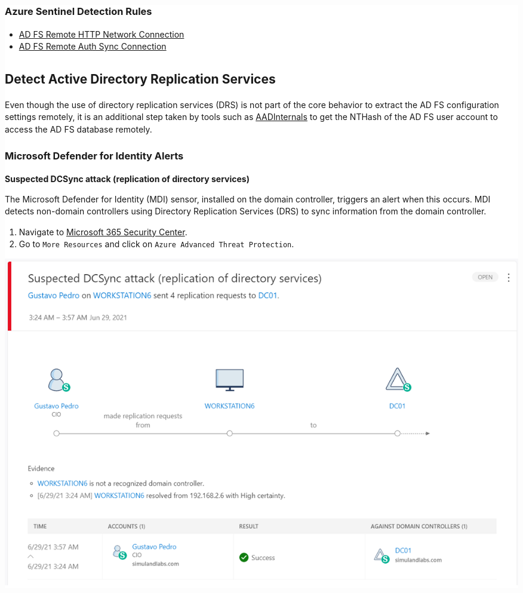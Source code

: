 ### Azure Sentinel Detection Rules

* [AD FS Remote HTTP Network Connection](https://github.com/Azure/Azure-Sentinel/blob/e11b723be7d494990bccd1e07e5d52d849580314/Detections/SecurityEvent/ADFSRemoteHTTPNetworkConnection.yaml)
* [AD FS Remote Auth Sync Connection](https://github.com/Azure/Azure-Sentinel/blob/e11b723be7d494990bccd1e07e5d52d849580314/Detections/SecurityEvent/ADFSRemoteAuthSyncConnection.yaml)

## Detect Active Directory Replication Services

Even though the use of directory replication services (DRS) is not part of the core behavior to extract the AD FS configuration settings remotely, it is an additional step taken by tools such as [AADInternals](https://github.com/Gerenios/AADInternals) to get the NTHash of the AD FS user account to access the AD FS database remotely.

### Microsoft Defender for Identity Alerts

**Suspected DCSync attack (replication of directory services)**

The Microsoft Defender for Identity (MDI) sensor, installed on the domain controller, triggers an alert when this occurs. MDI detects non-domain controllers using Directory Replication Services (DRS) to sync information from the domain controller. 

1.  Navigate to [Microsoft 365 Security Center](https://security.microsoft.com/).
2.  Go to `More Resources` and click on `Azure Advanced Threat Protection`. 

![](../../resources/images/simulate_detect/credential-access/exportADFSTokenSigningCertificate/2021-05-19_10_m365_mdi_alert_dcsync.png)
